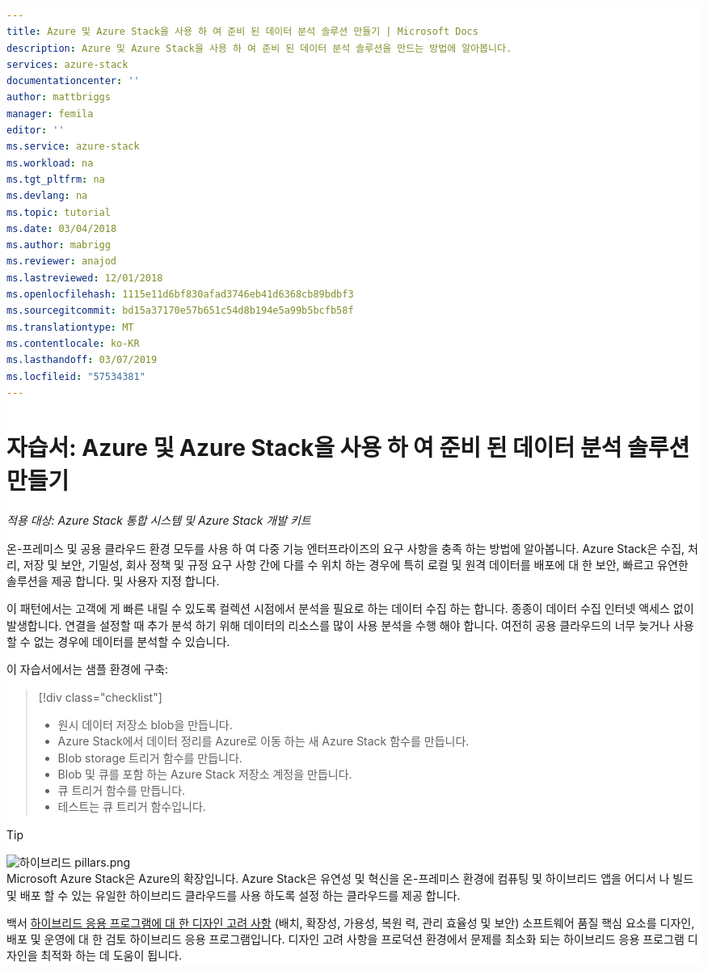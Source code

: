 ```yaml
---
title: Azure 및 Azure Stack을 사용 하 여 준비 된 데이터 분석 솔루션 만들기 | Microsoft Docs
description: Azure 및 Azure Stack을 사용 하 여 준비 된 데이터 분석 솔루션을 만드는 방법에 알아봅니다.
services: azure-stack
documentationcenter: ''
author: mattbriggs
manager: femila
editor: ''
ms.service: azure-stack
ms.workload: na
ms.tgt_pltfrm: na
ms.devlang: na
ms.topic: tutorial
ms.date: 03/04/2018
ms.author: mabrigg
ms.reviewer: anajod
ms.lastreviewed: 12/01/2018
ms.openlocfilehash: 1115e11d6bf830afad3746eb41d6368cb89bdbf3
ms.sourcegitcommit: bd15a37170e57b651c54d8b194e5a99b5bcfb58f
ms.translationtype: MT
ms.contentlocale: ko-KR
ms.lasthandoff: 03/07/2019
ms.locfileid: "57534381"
---
```

# <a name="tutorial-create-a-staged-data-analytics-solution-with-azure-and-azure-stack"></a>자습서: Azure 및 Azure Stack을 사용 하 여 준비 된 데이터 분석 솔루션 만들기 

*적용 대상: Azure Stack 통합 시스템 및 Azure Stack 개발 키트*

온-프레미스 및 공용 클라우드 환경 모두를 사용 하 여 다중 기능 엔터프라이즈의 요구 사항을 충족 하는 방법에 알아봅니다. Azure Stack은 수집, 처리, 저장 및 보안, 기밀성, 회사 정책 및 규정 요구 사항 간에 다를 수 위치 하는 경우에 특히 로컬 및 원격 데이터를 배포에 대 한 보안, 빠르고 유연한 솔루션을 제공 합니다. 및 사용자 지정 합니다.

이 패턴에서는 고객에 게 빠른 내릴 수 있도록 컬렉션 시점에서 분석을 필요로 하는 데이터 수집 하는 합니다. 종종이 데이터 수집 인터넷 액세스 없이 발생합니다. 연결을 설정할 때 추가 분석 하기 위해 데이터의 리소스를 많이 사용 분석을 수행 해야 합니다. 여전히 공용 클라우드의 너무 늦거나 사용할 수 없는 경우에 데이터를 분석할 수 있습니다.

이 자습서에서는 샘플 환경에 구축:

> [!div class="checklist"]
> - 원시 데이터 저장소 blob을 만듭니다.
> - Azure Stack에서 데이터 정리를 Azure로 이동 하는 새 Azure Stack 함수를 만듭니다.
> - Blob storage 트리거 함수를 만듭니다.
> - Blob 및 큐를 포함 하는 Azure Stack 저장소 계정을 만듭니다.
> - 큐 트리거 함수를 만듭니다.
> - 테스트는 큐 트리거 함수입니다.

> [!Tip]  
> ![하이브리드 pillars.png](./media/azure-stack-solution-cloud-burst/hybrid-pillars.png)  
> Microsoft Azure Stack은 Azure의 확장입니다. Azure Stack은 유연성 및 혁신을 온-프레미스 환경에 컴퓨팅 및 하이브리드 앱을 어디서 나 빌드 및 배포 할 수 있는 유일한 하이브리드 클라우드를 사용 하도록 설정 하는 클라우드를 제공 합니다.  
> 
> 백서 [하이브리드 응용 프로그램에 대 한 디자인 고려 사항](https://aka.ms/hybrid-cloud-applications-pillars) (배치, 확장성, 가용성, 복원 력, 관리 효율성 및 보안) 소프트웨어 품질 핵심 요소를 디자인, 배포 및 운영에 대 한 검토 하이브리드 응용 프로그램입니다. 디자인 고려 사항을 프로덕션 환경에서 문제를 최소화 되는 하이브리드 응용 프로그램 디자인을 최적화 하는 데 도움이 됩니다.
